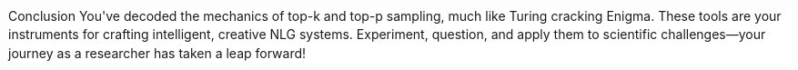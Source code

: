 Conclusion
You've decoded the mechanics of top-k and top-p sampling, much like Turing cracking Enigma. These tools are your instruments for crafting intelligent, creative NLG systems. Experiment, question, and apply them to scientific challenges—your journey as a researcher has taken a leap forward!
